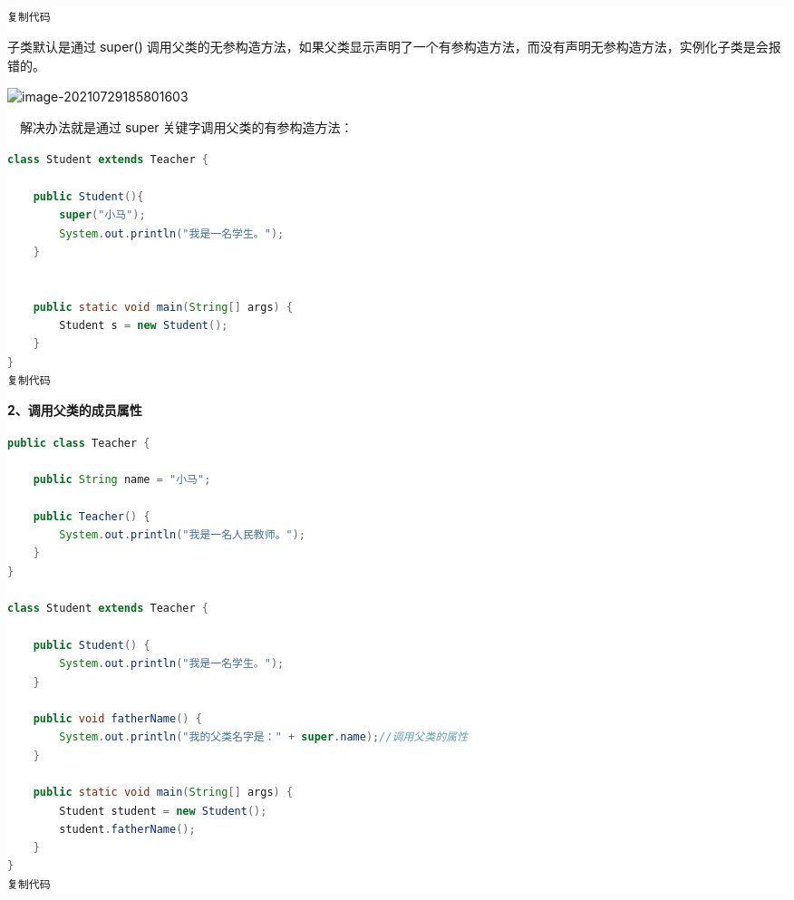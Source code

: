 ```java
复制代码
```

子类默认是通过 super() 调用父类的无参构造方法，如果父类显示声明了一个有参构造方法，而没有声明无参构造方法，实例化子类是会报错的。

![image-20210729185801603](https://p3-juejin.byteimg.com/tos-cn-i-k3u1fbpfcp/c9e07df6e0a245e69cac3e8707276cf5~tplv-k3u1fbpfcp-watermark.awebp)

　解决办法就是通过 super 关键字调用父类的有参构造方法：

```java
class Student extends Teacher {

    public Student(){
        super("小马");
        System.out.println("我是一名学生。");
    }


    public static void main(String[] args) {
        Student s = new Student();
    }
}
复制代码
```

**2、调用父类的成员属性**

```java
public class Teacher {

    public String name = "小马";

    public Teacher() {
        System.out.println("我是一名人民教师。");
    }
}

class Student extends Teacher {

    public Student() {
        System.out.println("我是一名学生。");
    }

    public void fatherName() {
        System.out.println("我的父类名字是：" + super.name);//调用父类的属性
    }

    public static void main(String[] args) {
        Student student = new Student();
        student.fatherName();
    }
}
复制代码
```
